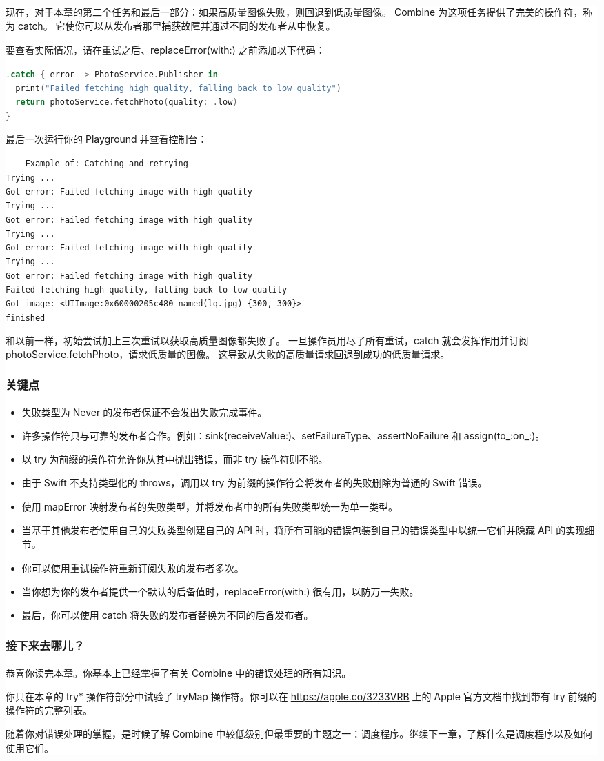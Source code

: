 现在，对于本章的第二个任务和最后一部分：如果高质量图像失败，则回退到低质量图像。 Combine 为这项任务提供了完美的操作符，称为 catch。 它使你可以从发布者那里捕获故障并通过不同的发布者从中恢复。

要查看实际情况，请在重试之后、replaceError(with:) 之前添加以下代码：

```swift
.catch { error -> PhotoService.Publisher in
  print("Failed fetching high quality, falling back to low quality")
  return photoService.fetchPhoto(quality: .low)
}
```

最后一次运行你的 Playground 并查看控制台：

```
——— Example of: Catching and retrying ———
Trying ...
Got error: Failed fetching image with high quality
Trying ...
Got error: Failed fetching image with high quality
Trying ...
Got error: Failed fetching image with high quality
Trying ...
Got error: Failed fetching image with high quality
Failed fetching high quality, falling back to low quality
Got image: <UIImage:0x60000205c480 named(lq.jpg) {300, 300}>
finished
```

和以前一样，初始尝试加上三次重试以获取高质量图像都失败了。 一旦操作员用尽了所有重试，catch 就会发挥作用并订阅 photoService.fetchPhoto，请求低质量的图像。 这导致从失败的高质量请求回退到成功的低质量请求。



### 关键点

- 失败类型为 Never 的发布者保证不会发出失败完成事件。

- 许多操作符只与可靠的发布者合作。例如：sink(receiveValue:)、setFailureType、assertNoFailure 和 assign(to_:on_:)。
- 以 try 为前缀的操作符允许你从其中抛出错误，而非 try 操作符则不能。
- 由于 Swift 不支持类型化的 throws，调用以 try 为前缀的操作符会将发布者的失败删除为普通的 Swift 错误。
- 使用 mapError 映射发布者的失败类型，并将发布者中的所有失败类型统一为单一类型。
- 当基于其他发布者使用自己的失败类型创建自己的 API 时，将所有可能的错误包装到自己的错误类型中以统一它们并隐藏 API 的实现细节。
- 你可以使用重试操作符重新订阅失败的发布者多次。
- 当你想为你的发布者提供一个默认的后备值时，replaceError(with:) 很有用，以防万一失败。
- 最后，你可以使用 catch 将失败的发布者替换为不同的后备发布者。



### 接下来去哪儿？

恭喜你读完本章。你基本上已经掌握了有关 Combine 中的错误处理的所有知识。

你只在本章的 try* 操作符部分中试验了 tryMap 操作符。你可以在 https://apple.co/3233VRB 上的 Apple 官方文档中找到带有 try 前缀的操作符的完整列表。

随着你对错误处理的掌握，是时候了解 Combine 中较低级别但最重要的主题之一：调度程序。继续下一章，了解什么是调度程序以及如何使用它们。


